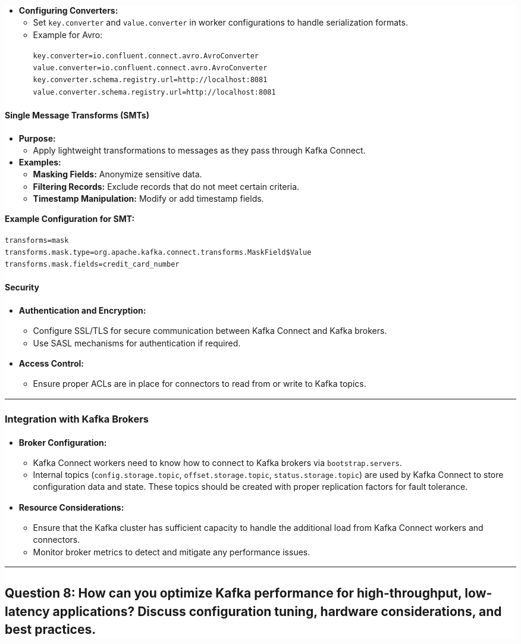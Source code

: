 - **Configuring Converters:**
  - Set `key.converter` and `value.converter` in worker configurations to handle serialization formats.
  - Example for Avro:
    ```properties
    key.converter=io.confluent.connect.avro.AvroConverter
    value.converter=io.confluent.connect.avro.AvroConverter
    key.converter.schema.registry.url=http://localhost:8081
    value.converter.schema.registry.url=http://localhost:8081
    ```

#### **Single Message Transforms (SMTs)**

- **Purpose:**
  - Apply lightweight transformations to messages as they pass through Kafka Connect.
- **Examples:**
  - **Masking Fields:** Anonymize sensitive data.
  - **Filtering Records:** Exclude records that do not meet certain criteria.
  - **Timestamp Manipulation:** Modify or add timestamp fields.

**Example Configuration for SMT:**

```properties
transforms=mask
transforms.mask.type=org.apache.kafka.connect.transforms.MaskField$Value
transforms.mask.fields=credit_card_number
```

#### **Security**

- **Authentication and Encryption:**
  - Configure SSL/TLS for secure communication between Kafka Connect and Kafka brokers.
  - Use SASL mechanisms for authentication if required.

- **Access Control:**
  - Ensure proper ACLs are in place for connectors to read from or write to Kafka topics.

---

### **Integration with Kafka Brokers**

- **Broker Configuration:**
  - Kafka Connect workers need to know how to connect to Kafka brokers via `bootstrap.servers`.
  - Internal topics (`config.storage.topic`, `offset.storage.topic`, `status.storage.topic`) are used by Kafka Connect to store configuration data and state. These topics should be created with proper replication factors for fault tolerance.

- **Resource Considerations:**
  - Ensure that the Kafka cluster has sufficient capacity to handle the additional load from Kafka Connect workers and connectors.
  - Monitor broker metrics to detect and mitigate any performance issues.

---

## Question 8: How can you optimize Kafka performance for high-throughput, low-latency applications? Discuss configuration tuning, hardware considerations, and best practices.
